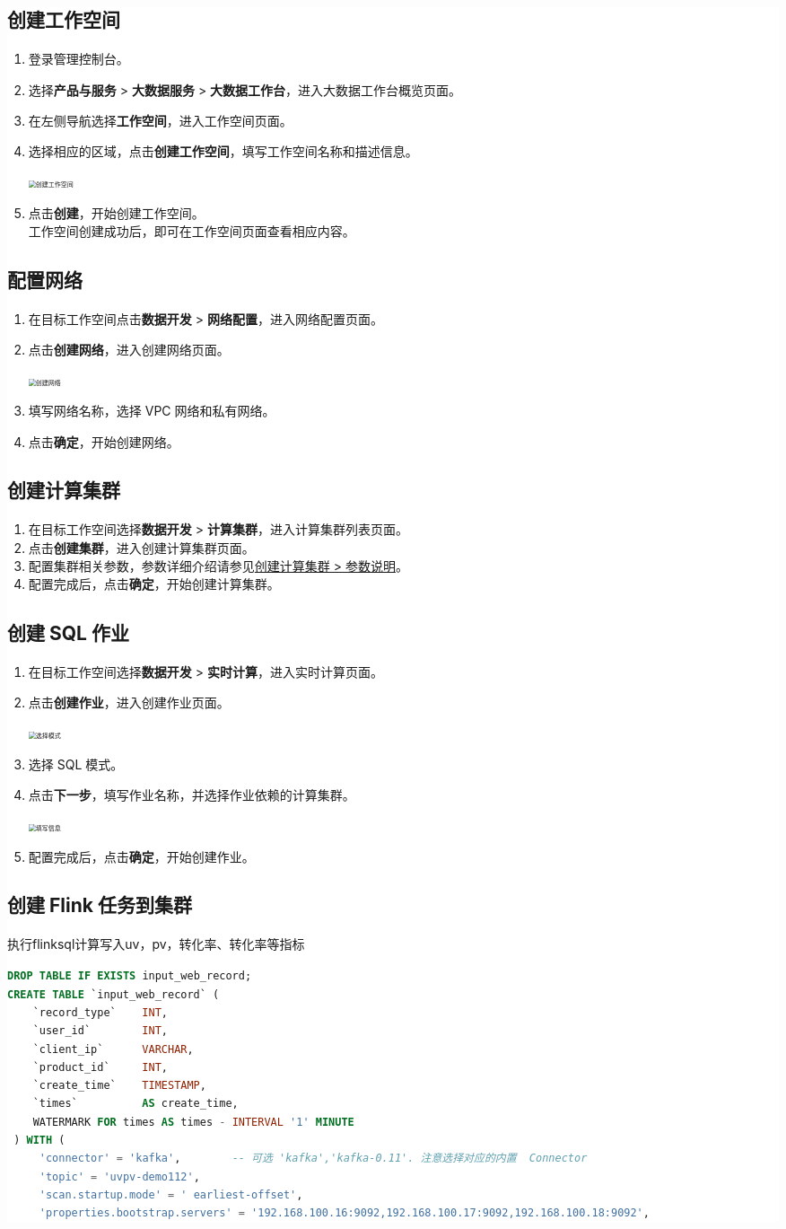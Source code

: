 ## 创建工作空间

1. 登录管理控制台。
2. 选择**产品与服务** > **大数据服务** > **大数据工作台**，进入大数据工作台概览页面。
3. 在左侧导航选择**工作空间**，进入工作空间页面。
4. 选择相应的区域，点击**创建工作空间**，填写工作空间名称和描述信息。
   
   <img src="../../_images/cteate_workspace.png" alt="创建工作空间" style="zoom:50%;" />

5. 点击**创建**，开始创建工作空间。    
   工作空间创建成功后，即可在工作空间页面查看相应内容。


## 配置网络

1. 在目标工作空间点击**数据开发** > **网络配置**，进入网络配置页面。
2. 点击**创建网络**，进入创建网络页面。
   
   <img src="../../_images/create_net.png" alt="创建网络" style="zoom:50%;" />

3. 填写网络名称，选择 VPC 网络和私有网络。
4. 点击**确定**，开始创建网络。

## 创建计算集群

1. 在目标工作空间选择**数据开发** > **计算集群**，进入计算集群列表页面。
2. 点击**创建集群**，进入创建计算集群页面。
3. 配置集群相关参数，参数详细介绍请参见[创建计算集群 > 参数说明](../../manual/data_development/flink_cluster/create_cluster/)。
4. 配置完成后，点击**确定**，开始创建计算集群。

## 创建 SQL 作业

1. 在目标工作空间选择**数据开发** > **实时计算**，进入实时计算页面。
2. 点击**创建作业**，进入创建作业页面。
   
   <img src="/bigdata/databench/_images/choose_model_sql.png" alt="选择模式" style="zoom:50%;" />

3. 选择 SQL 模式。
4. 点击**下一步**，填写作业名称，并选择作业依赖的计算集群。
   
   <img src="/bigdata/databench/_images/job_basic.png" alt="填写信息" style="zoom:50%;" />

5. 配置完成后，点击**确定**，开始创建作业。

## 创建 Flink 任务到集群

执行flinksql计算写入uv，pv，转化率、转化率等指标

```sql
DROP TABLE IF EXISTS input_web_record;
CREATE TABLE `input_web_record` (
    `record_type`    INT,
    `user_id`        INT,
    `client_ip`      VARCHAR,
    `product_id`     INT,
    `create_time`    TIMESTAMP,
    `times`          AS create_time,
    WATERMARK FOR times AS times - INTERVAL '1' MINUTE
 ) WITH (
     'connector' = 'kafka',        -- 可选 'kafka','kafka-0.11'. 注意选择对应的内置  Connector
     'topic' = 'uvpv-demo112',
     'scan.startup.mode' = ' earliest-offset',
     'properties.bootstrap.servers' = '192.168.100.16:9092,192.168.100.17:9092,192.168.100.18:9092',
```